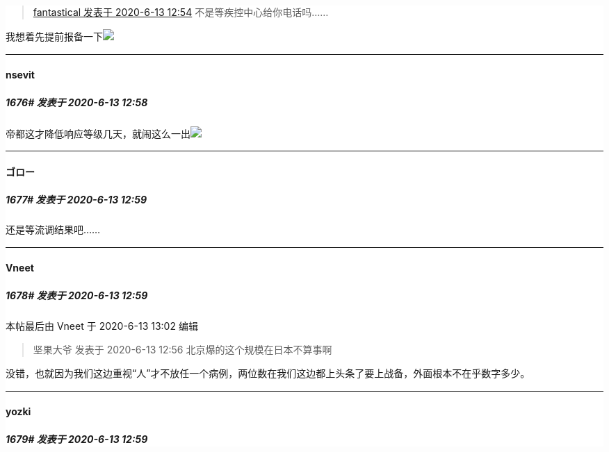 

<blockquote><a href="httphttps://bbs.saraba1st.com/2b/forum.php?mod=redirect&amp;goto=findpost&amp;pid=47788221&amp;ptid=1939205" target="_blank">fantastical 发表于 2020-6-13 12:54</a>
不是等疾控中心给你电话吗……</blockquote>
我想着先提前报备一下<img src="https://static.saraba1st.com/image/smiley/face2017/004.gif" referrerpolicy="no-referrer">







-----

####  nsevit  
##### 1676#       发表于 2020-6-13 12:58




帝都这才降低响应等级几天，就闹这么一出<img src="https://static.saraba1st.com/image/smiley/face2017/001.png" referrerpolicy="no-referrer">







-----

####  ゴロー  
##### 1677#       发表于 2020-6-13 12:59




还是等流调结果吧……







-----

####  Vneet  
##### 1678#       发表于 2020-6-13 12:59



 本帖最后由 Vneet 于 2020-6-13 13:02 编辑 
<blockquote>坚果大爷 发表于 2020-6-13 12:56
北京爆的这个规模在日本不算事啊</blockquote>

没错，也就因为我们这边重视“人”才不放任一个病例，两位数在我们这边都上头条了要上战备，外面根本不在乎数字多少。







-----

####  yozki  
##### 1679#       发表于 2020-6-13 12:59
